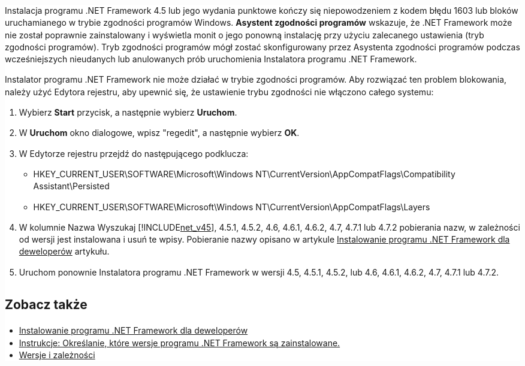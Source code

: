Instalacja programu .NET Framework 4.5 lub jego wydania punktowe kończy się niepowodzeniem z kodem błędu 1603 lub bloków uruchamianego w trybie zgodności programów Windows. **Asystent zgodności programów** wskazuje, że .NET Framework może nie został poprawnie zainstalowany i wyświetla monit o jego ponowną instalację przy użyciu zalecanego ustawienia (tryb zgodności programów). Tryb zgodności programów mógł zostać skonfigurowany przez Asystenta zgodności programów podczas wcześniejszych nieudanych lub anulowanych prób uruchomienia Instalatora programu .NET Framework.

Instalator programu .NET Framework nie może działać w trybie zgodności programów. Aby rozwiązać ten problem blokowania, należy użyć Edytora rejestru, aby upewnić się, że ustawienie trybu zgodności nie włączono całego systemu:

1. Wybierz **Start** przycisk, a następnie wybierz **Uruchom**.

1. W **Uruchom** okno dialogowe, wpisz "regedit", a następnie wybierz **OK**.

1. W Edytorze rejestru przejdź do następującego podklucza:

   - HKEY_CURRENT_USER\SOFTWARE\Microsoft\Windows NT\CurrentVersion\AppCompatFlags\Compatibility Assistant\Persisted

   - HKEY_CURRENT_USER\SOFTWARE\Microsoft\Windows NT\CurrentVersion\AppCompatFlags\Layers

1. W kolumnie Nazwa Wyszukaj [!INCLUDE[net_v45](../../../includes/net-v45-md.md)], 4.5.1, 4.5.2, 4.6, 4.6.1, 4.6.2, 4.7, 4.7.1 lub 4.7.2 pobierania nazw, w zależności od wersji jest instalowana i usuń te wpisy. Pobieranie nazwy opisano w artykule [Instalowanie programu .NET Framework dla deweloperów](../../../docs/framework/install/guide-for-developers.md) artykułu.

1. Uruchom ponownie Instalatora programu .NET Framework w wersji 4.5, 4.5.1, 4.5.2, lub 4.6, 4.6.1, 4.6.2, 4.7, 4.7.1 lub 4.7.2.

## <a name="see-also"></a>Zobacz także

- [Instalowanie programu .NET Framework dla deweloperów](../../../docs/framework/install/guide-for-developers.md)
- [Instrukcje: Określanie, które wersje programu .NET Framework są zainstalowane.](../../../docs/framework/migration-guide/how-to-determine-which-versions-are-installed.md)
- [Wersje i zależności](../../../docs/framework/migration-guide/versions-and-dependencies.md)
